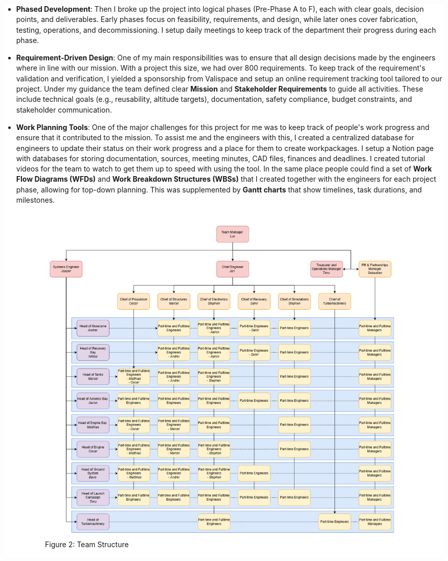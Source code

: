 - **Phased Development**: Then I broke up the project into logical phases (Pre-Phase A to F), each with clear goals, decision points, and deliverables. Early phases focus on feasibility, requirements, and design, while later ones cover fabrication, testing, operations, and decommissioning. I setup daily meetings to keep track of the department their progress during each phase.

- **Requirement-Driven Design**: One of my main responsibilities was to ensure that all design decisions made by the engineers where in line with our mission. With a project this size, we had over 800 requirements. To keep track of the requirement's validation and verification, I yielded a sponsorship from Valispace and setup an online requirement tracking tool tailored to our project. Under my guidance the team defined clear **Mission** and **Stakeholder Requirements** to guide all activities. These include technical goals (e.g., reusability, altitude targets), documentation, safety compliance, budget constraints, and stakeholder communication.

- **Work Planning Tools**: One of the major challenges for this project for me was to keep track of people's work progress and ensure that it contributed to the mission. To assist me and the engineers with this, I created a centralized database for engineers to update their status on their work progress and a place for them to create workpackages. I setup a Notion page with databases for storing documentation, sources, meeting minutes, CAD files, finances and deadlines. I created tutorial videos for the team to watch to get them up to speed with using the tool. In the same place people could find a set of **Work Flow Diagrams (WFDs)** and **Work Breakdown Structures (WBSs)** that I created together with the engineers for each project phase, allowing for top-down planning. This was supplemented by **Gantt charts** that show timelines, task durations, and milestones. 
  
<div style="display: flex; gap: 10px; justify-content: center; align-items: flex-start;">
  <figure>
  <img src="/_projects/08_Stratos_V/Teamstructure.png" alt="Team Structure" width="700">
  <figcaption>Figure 2: Team Structure  </figcaption>
